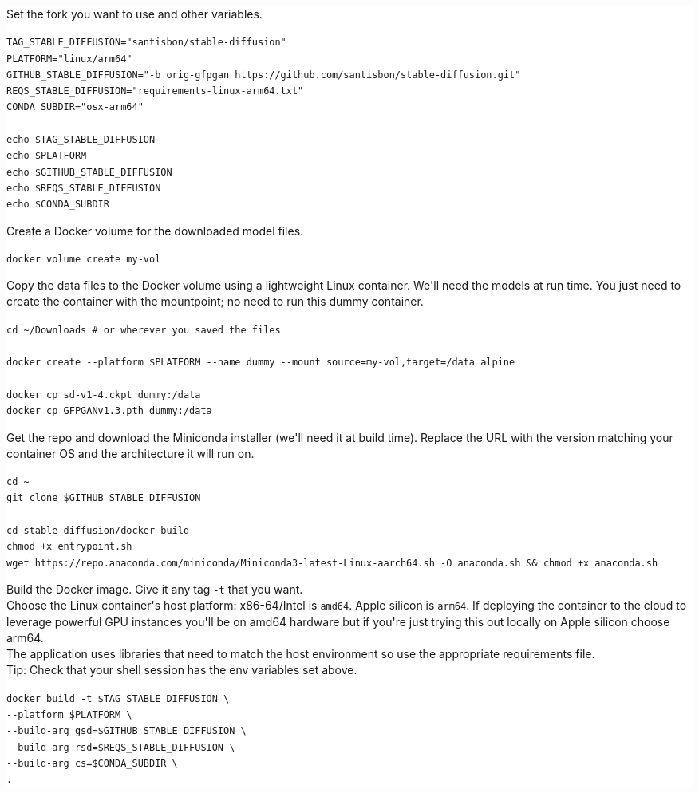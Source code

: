 Set the fork you want to use and other variables.  
```Shell
TAG_STABLE_DIFFUSION="santisbon/stable-diffusion"
PLATFORM="linux/arm64"
GITHUB_STABLE_DIFFUSION="-b orig-gfpgan https://github.com/santisbon/stable-diffusion.git"
REQS_STABLE_DIFFUSION="requirements-linux-arm64.txt"
CONDA_SUBDIR="osx-arm64"

echo $TAG_STABLE_DIFFUSION
echo $PLATFORM
echo $GITHUB_STABLE_DIFFUSION
echo $REQS_STABLE_DIFFUSION
echo $CONDA_SUBDIR
```

Create a Docker volume for the downloaded model files.
```Shell
docker volume create my-vol
```

Copy the data files to the Docker volume using a lightweight Linux container. We'll need the models at run time. You just need to create the container with the mountpoint; no need to run this dummy container.
```Shell
cd ~/Downloads # or wherever you saved the files

docker create --platform $PLATFORM --name dummy --mount source=my-vol,target=/data alpine 

docker cp sd-v1-4.ckpt dummy:/data
docker cp GFPGANv1.3.pth dummy:/data
```

Get the repo and download the Miniconda installer (we'll need it at build time). Replace the URL with the version matching your container OS and the architecture it will run on.
```Shell
cd ~
git clone $GITHUB_STABLE_DIFFUSION

cd stable-diffusion/docker-build
chmod +x entrypoint.sh
wget https://repo.anaconda.com/miniconda/Miniconda3-latest-Linux-aarch64.sh -O anaconda.sh && chmod +x anaconda.sh
```

Build the Docker image. Give it any tag ```-t``` that you want.  
Choose the Linux container's host platform: x86-64/Intel is ```amd64```. Apple silicon is ```arm64```. If deploying the container to the cloud to leverage powerful GPU instances you'll be on amd64 hardware but if you're just trying this out locally on Apple silicon choose arm64.  
The application uses libraries that need to match the host environment so use the appropriate requirements file.  
Tip: Check that your shell session has the env variables set above.  
```Shell
docker build -t $TAG_STABLE_DIFFUSION \
--platform $PLATFORM \
--build-arg gsd=$GITHUB_STABLE_DIFFUSION \
--build-arg rsd=$REQS_STABLE_DIFFUSION \
--build-arg cs=$CONDA_SUBDIR \
.
```
